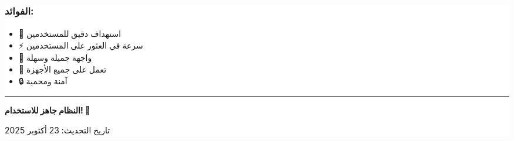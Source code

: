### الفوائد:
- 🎯 استهداف دقيق للمستخدمين
- ⚡ سرعة في العثور على المستخدمين
- 🎨 واجهة جميلة وسهلة
- 📱 تعمل على جميع الأجهزة
- 🔒 آمنة ومحمية

---

**النظام جاهز للاستخدام! 🚀**

تاريخ التحديث: 23 أكتوبر 2025
